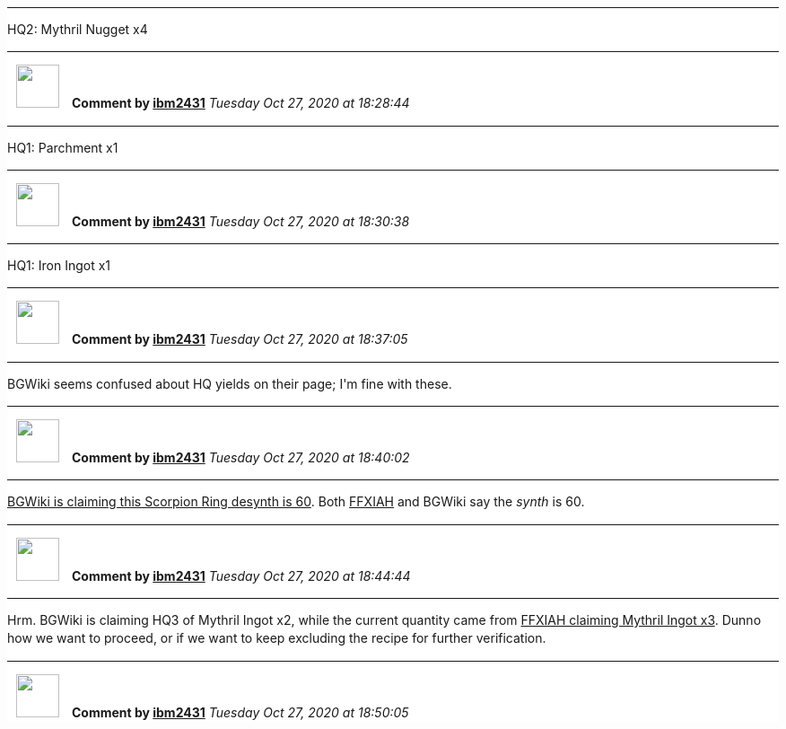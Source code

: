 ----

HQ2: Mythril Nugget x4 


----
<a href="https://github.com/ibm2431"><img src="https://avatars3.githubusercontent.com/u/13112942?v=4" width="48" height="48" hspace="10"></img></a> **Comment by [ibm2431](https://github.com/ibm2431)**
_Tuesday Oct 27, 2020 at 18:28:44_

----

HQ1: Parchment x1


----
<a href="https://github.com/ibm2431"><img src="https://avatars3.githubusercontent.com/u/13112942?v=4" width="48" height="48" hspace="10"></img></a> **Comment by [ibm2431](https://github.com/ibm2431)**
_Tuesday Oct 27, 2020 at 18:30:38_

----

HQ1: Iron Ingot x1


----
<a href="https://github.com/ibm2431"><img src="https://avatars3.githubusercontent.com/u/13112942?v=4" width="48" height="48" hspace="10"></img></a> **Comment by [ibm2431](https://github.com/ibm2431)**
_Tuesday Oct 27, 2020 at 18:37:05_

----

BGWiki seems confused about HQ yields on their page; I'm fine with these.


----
<a href="https://github.com/ibm2431"><img src="https://avatars3.githubusercontent.com/u/13112942?v=4" width="48" height="48" hspace="10"></img></a> **Comment by [ibm2431](https://github.com/ibm2431)**
_Tuesday Oct 27, 2020 at 18:40:02_

----

[BGWiki is claiming this Scorpion Ring desynth is 60](https://www.bg-wiki.com/bg/Scorpion_Ring). Both [FFXIAH](https://www.ffxiah.com/recipes/555) and BGWiki say the _synth_ is 60.


----
<a href="https://github.com/ibm2431"><img src="https://avatars3.githubusercontent.com/u/13112942?v=4" width="48" height="48" hspace="10"></img></a> **Comment by [ibm2431](https://github.com/ibm2431)**
_Tuesday Oct 27, 2020 at 18:44:44_

----

Hrm. BGWiki is claiming HQ3 of Mythril Ingot x2, while the current quantity came from [FFXIAH claiming Mythril Ingot x3](https://www.ffxiah.com/recipes/423). Dunno how we want to proceed, or if we want to keep excluding the recipe for further verification.


----
<a href="https://github.com/ibm2431"><img src="https://avatars3.githubusercontent.com/u/13112942?v=4" width="48" height="48" hspace="10"></img></a> **Comment by [ibm2431](https://github.com/ibm2431)**
_Tuesday Oct 27, 2020 at 18:50:05_
